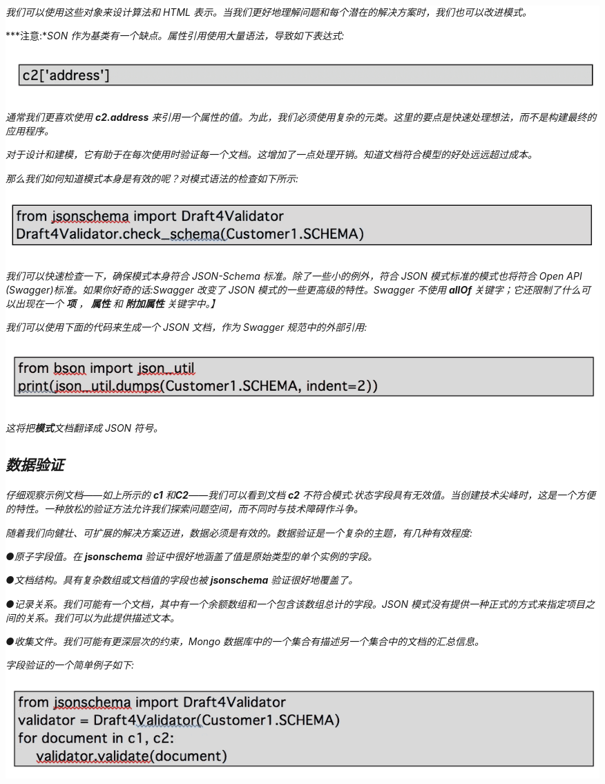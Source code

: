 *我们可以使用这些对象来设计算法和 HTML 表示。当我们更好地理解问题和每个潜在的解决方案时，我们也可以改进模式。*

***注意:**SON 作为基类有一个缺点。属性引用使用大量语法，导致如下表达式:*

*![](img/8404e3da17327b928c3f1a4311c91d78.png)*

*通常我们更喜欢使用 **c2.address** 来引用一个属性的值。为此，我们必须使用复杂的元类。这里的要点是快速处理想法，而不是构建最终的应用程序。*

*对于设计和建模，它有助于在每次使用时验证每一个文档。这增加了一点处理开销。知道文档符合模型的好处远远超过成本。*

*那么我们如何知道模式本身是有效的呢？对模式语法的检查如下所示:*

*![](img/1f19ab5753cee38809b8ba13d36ff71a.png)*

*我们可以快速检查一下，确保模式本身符合 JSON-Schema 标准。除了一些小的例外，符合 JSON 模式标准的模式也将符合 Open API (Swagger)标准。如果你好奇的话:Swagger 改变了 JSON 模式的一些更高级的特性。Swagger 不使用 ***allOf*** *关键字；它还限制了什么可以出现在一个* ***项*** *，* ***属性*** *和* ***附加属性*** *关键字中。】**

*我们可以使用下面的代码来生成一个 JSON 文档，作为 Swagger 规范中的外部引用:*

*![](img/1d9077d7cb20cabd1e40a52c38fcc9e7.png)*

*这将把**模式**文档翻译成 JSON 符号。*

## ***数据验证***

*仔细观察示例文档——如上所示的 **c1** 和**C2**——我们可以看到文档 **c2** 不符合模式:状态字段具有无效值。当创建技术尖峰时，这是一个方便的特性。一种放松的验证方法允许我们探索问题空间，而不同时与技术障碍作斗争。*

*随着我们向健壮、可扩展的解决方案迈进，数据必须是有效的。数据验证是一个复杂的主题，有几种有效程度:*

*●原子字段值。在 **jsonschema** 验证中很好地涵盖了值是原始类型的单个实例的字段。*

*●文档结构。具有复杂数组或文档值的字段也被 **jsonschema** 验证很好地覆盖了。*

*●记录关系。我们可能有一个文档，其中有一个余额数组和一个包含该数组总计的字段。JSON 模式没有提供一种正式的方式来指定项目之间的关系。我们可以为此提供描述文本。*

*●收集文件。我们可能有更深层次的约束，Mongo 数据库中的一个集合有描述另一个集合中的文档的汇总信息。*

*字段验证的一个简单例子如下:*

*![](img/12565d8eec345e89c862258b4cf584ee.png)*
